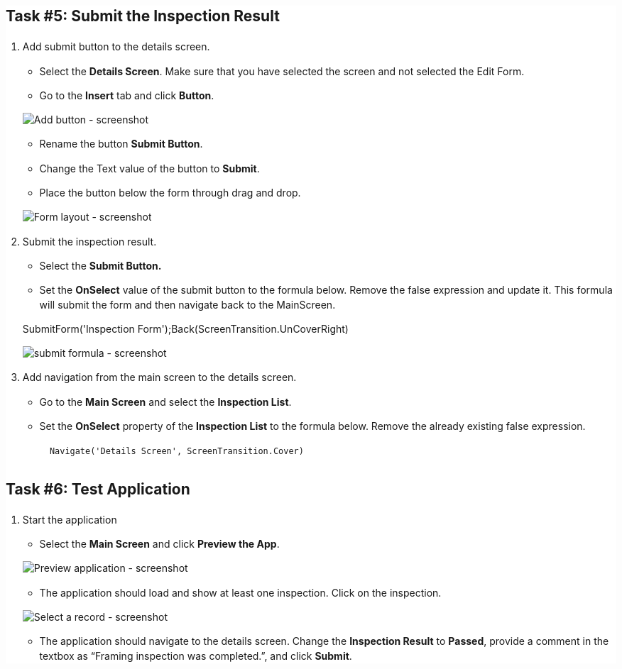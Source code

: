 
## Task #5: Submit the Inspection Result

1. Add submit button to the details screen.

	- Select the **Details Screen**. Make sure that you have selected the screen and not selected the Edit Form.

	- Go to the **Insert** tab and click **Button**.

    ![Add button - screenshot](M01L03/Static/Mod_03_Canvas_App_image51.png)

	- Rename the button **Submit Button**.

	- Change the Text value of the button to **Submit**.

	- Place the button below the form through drag and drop.

    ![Form layout - screenshot](M01L03/Static/Mod_03_Canvas_App_image52.png)

2. Submit the inspection result.

	- Select the **Submit Button.**

	- Set the **OnSelect** value of the submit button to the formula below. Remove the false expression and update it. This formula will submit the form and then navigate back to the MainScreen.

    SubmitForm('Inspection Form');Back(ScreenTransition.UnCoverRight)

    ![submit formula - screenshot](M01L03/Static/Mod_03_Canvas_App_image53.png)

3. Add navigation from the main screen to the details screen.

	- Go to the **Main Screen** and select the **Inspection List**.

	- Set the **OnSelect** property of the **Inspection List** to the formula below. Remove the already existing false expression.

            Navigate('Details Screen', ScreenTransition.Cover)

 

 

## Task #6: Test Application

1. Start the application

	- Select the **Main Screen** and click **Preview the App**.

    ![Preview application - screenshot](M01L03/Static/Mod_03_Canvas_App_image54.png)

	- The application should load and show at least one inspection. Click on the inspection.

    ![Select a record - screenshot](M01L03/Static/Mod_03_Canvas_App_image55.png)

	- The application should navigate to the details screen. Change the **Inspection Result** to **Passed**, provide a comment in the textbox as “Framing inspection was completed.”, and click **Submit**.
